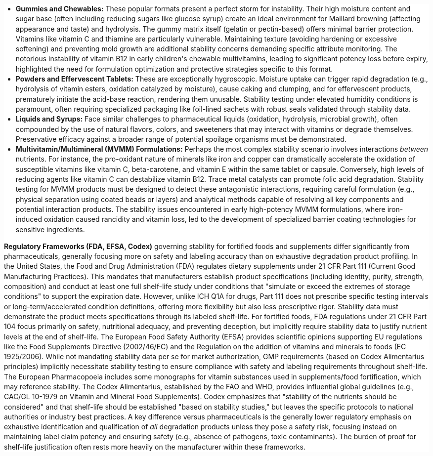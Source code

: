 *   **Gummies and Chewables:** These popular formats present a perfect storm for instability. Their high moisture content and sugar base (often including reducing sugars like glucose syrup) create an ideal environment for Maillard browning (affecting appearance and taste) and hydrolysis. The gummy matrix itself (gelatin or pectin-based) offers minimal barrier protection. Vitamins like vitamin C and thiamine are particularly vulnerable. Maintaining texture (avoiding hardening or excessive softening) and preventing mold growth are additional stability concerns demanding specific attribute monitoring. The notorious instability of vitamin B12 in early children's chewable multivitamins, leading to significant potency loss before expiry, highlighted the need for formulation optimization and protective strategies specific to this format.
*   **Powders and Effervescent Tablets:** These are exceptionally hygroscopic. Moisture uptake can trigger rapid degradation (e.g., hydrolysis of vitamin esters, oxidation catalyzed by moisture), cause caking and clumping, and for effervescent products, prematurely initiate the acid-base reaction, rendering them unusable. Stability testing under elevated humidity conditions is paramount, often requiring specialized packaging like foil-lined sachets with robust seals validated through stability data.
*   **Liquids and Syrups:** Face similar challenges to pharmaceutical liquids (oxidation, hydrolysis, microbial growth), often compounded by the use of natural flavors, colors, and sweeteners that may interact with vitamins or degrade themselves. Preservative efficacy against a broader range of potential spoilage organisms must be demonstrated.
*   **Multivitamin/Multimineral (MVMM) Formulations:** Perhaps the most complex stability scenario involves interactions *between* nutrients. For instance, the pro-oxidant nature of minerals like iron and copper can dramatically accelerate the oxidation of susceptible vitamins like vitamin C, beta-carotene, and vitamin E within the same tablet or capsule. Conversely, high levels of reducing agents like vitamin C can destabilize vitamin B12. Trace metal catalysts can promote folic acid degradation. Stability testing for MVMM products must be designed to detect these antagonistic interactions, requiring careful formulation (e.g., physical separation using coated beads or layers) and analytical methods capable of resolving all key components and potential interaction products. The stability issues encountered in early high-potency MVMM formulations, where iron-induced oxidation caused rancidity and vitamin loss, led to the development of specialized barrier coating technologies for sensitive ingredients.

**Regulatory Frameworks (FDA, EFSA, Codex)** governing stability for fortified foods and supplements differ significantly from pharmaceuticals, generally focusing more on safety and labeling accuracy than on exhaustive degradation product profiling. In the United States, the Food and Drug Administration (FDA) regulates dietary supplements under 21 CFR Part 111 (Current Good Manufacturing Practices). This mandates that manufacturers establish product specifications (including identity, purity, strength, composition) and conduct at least one full shelf-life study under conditions that "simulate or exceed the extremes of storage conditions" to support the expiration date. However, unlike ICH Q1A for drugs, Part 111 does not prescribe specific testing intervals or long-term/accelerated condition definitions, offering more flexibility but also less prescriptive rigor. Stability data must demonstrate the product meets specifications through its labeled shelf-life. For fortified foods, FDA regulations under 21 CFR Part 104 focus primarily on safety, nutritional adequacy, and preventing deception, but implicitly require stability data to justify nutrient levels at the end of shelf-life. The European Food Safety Authority (EFSA) provides scientific opinions supporting EU regulations like the Food Supplements Directive (2002/46/EC) and the Regulation on the addition of vitamins and minerals to foods (EC 1925/2006). While not mandating stability data per se for market authorization, GMP requirements (based on Codex Alimentarius principles) implicitly necessitate stability testing to ensure compliance with safety and labeling requirements throughout shelf-life. The European Pharmacopoeia includes some monographs for vitamin substances used in supplements/food fortification, which may reference stability. The Codex Alimentarius, established by the FAO and WHO, provides influential global guidelines (e.g., CAC/GL 10-1979 on Vitamin and Mineral Food Supplements). Codex emphasizes that "stability of the nutrients should be considered" and that shelf-life should be established "based on stability studies," but leaves the specific protocols to national authorities or industry best practices. A key difference versus pharmaceuticals is the generally lower regulatory emphasis on exhaustive identification and qualification of *all* degradation products unless they pose a safety risk, focusing instead on maintaining label claim potency and ensuring safety (e.g., absence of pathogens, toxic contaminants). The burden of proof for shelf-life justification often rests more heavily on the manufacturer within these frameworks.
